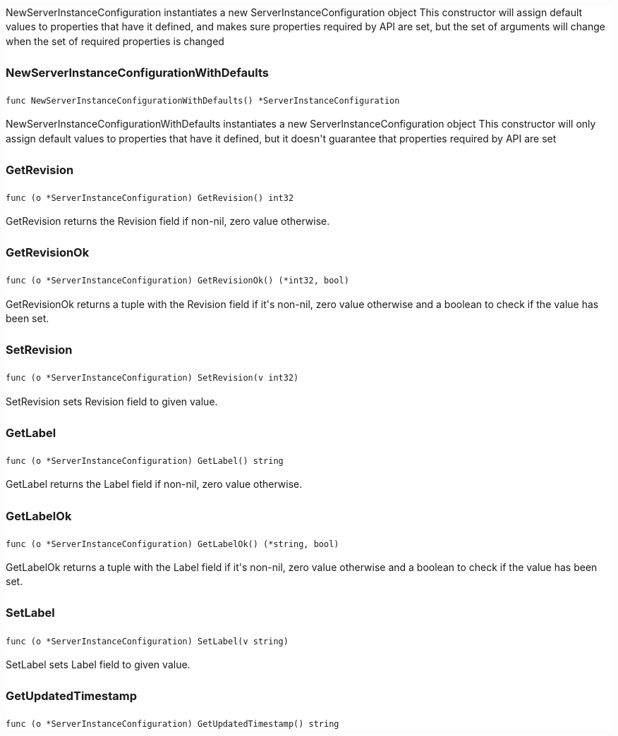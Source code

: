 NewServerInstanceConfiguration instantiates a new ServerInstanceConfiguration object
This constructor will assign default values to properties that have it defined,
and makes sure properties required by API are set, but the set of arguments
will change when the set of required properties is changed

### NewServerInstanceConfigurationWithDefaults

`func NewServerInstanceConfigurationWithDefaults() *ServerInstanceConfiguration`

NewServerInstanceConfigurationWithDefaults instantiates a new ServerInstanceConfiguration object
This constructor will only assign default values to properties that have it defined,
but it doesn't guarantee that properties required by API are set

### GetRevision

`func (o *ServerInstanceConfiguration) GetRevision() int32`

GetRevision returns the Revision field if non-nil, zero value otherwise.

### GetRevisionOk

`func (o *ServerInstanceConfiguration) GetRevisionOk() (*int32, bool)`

GetRevisionOk returns a tuple with the Revision field if it's non-nil, zero value otherwise
and a boolean to check if the value has been set.

### SetRevision

`func (o *ServerInstanceConfiguration) SetRevision(v int32)`

SetRevision sets Revision field to given value.


### GetLabel

`func (o *ServerInstanceConfiguration) GetLabel() string`

GetLabel returns the Label field if non-nil, zero value otherwise.

### GetLabelOk

`func (o *ServerInstanceConfiguration) GetLabelOk() (*string, bool)`

GetLabelOk returns a tuple with the Label field if it's non-nil, zero value otherwise
and a boolean to check if the value has been set.

### SetLabel

`func (o *ServerInstanceConfiguration) SetLabel(v string)`

SetLabel sets Label field to given value.


### GetUpdatedTimestamp

`func (o *ServerInstanceConfiguration) GetUpdatedTimestamp() string`
